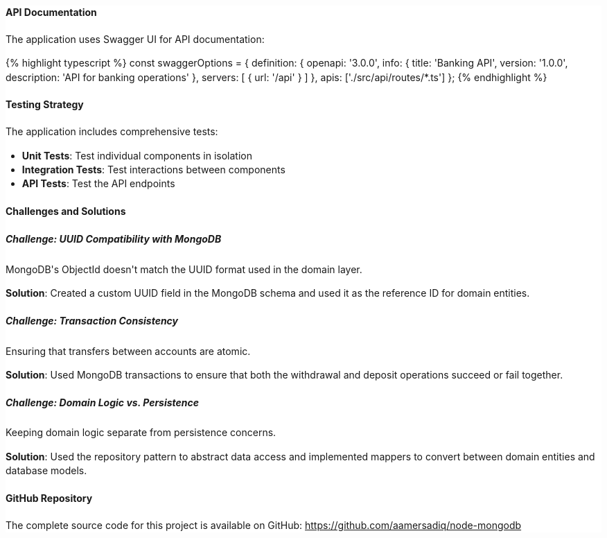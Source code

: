 <h4>API Documentation</h4>

<p>The application uses Swagger UI for API documentation:</p>

{% highlight typescript %}
const swaggerOptions = {
definition: {
openapi: '3.0.0',
info: {
title: 'Banking API',
version: '1.0.0',
description: 'API for banking operations'
},
servers: [
{
url: '/api'
}
]
},
apis: ['./src/api/routes/*.ts']
};
{% endhighlight %}

<h4>Testing Strategy</h4>

<p>The application includes comprehensive tests:</p>

<ul>
  <li><strong>Unit Tests</strong>: Test individual components in isolation</li>
  <li><strong>Integration Tests</strong>: Test interactions between components</li>
  <li><strong>API Tests</strong>: Test the API endpoints</li>
</ul>

<h4>Challenges and Solutions</h4>

<h5>Challenge: UUID Compatibility with MongoDB</h5>
<p>MongoDB's ObjectId doesn't match the UUID format used in the domain layer.</p>

<p><strong>Solution</strong>: Created a custom UUID field in the MongoDB schema and used it as the reference ID for domain entities.</p>

<h5>Challenge: Transaction Consistency</h5>
<p>Ensuring that transfers between accounts are atomic.</p>

<p><strong>Solution</strong>: Used MongoDB transactions to ensure that both the withdrawal and deposit operations succeed or fail together.</p>

<h5>Challenge: Domain Logic vs. Persistence</h5>
<p>Keeping domain logic separate from persistence concerns.</p>
<p><strong>Solution</strong>: Used the repository pattern to abstract data access and implemented mappers to convert between domain entities and database models.</p>

<h4>GitHub Repository</h4>
<p>The complete source code for this project is available on GitHub:
<a href="https://github.com/aamersadiq/node-mongodb" target="_blank">https://github.com/aamersadiq/node-mongodb</a></p>
